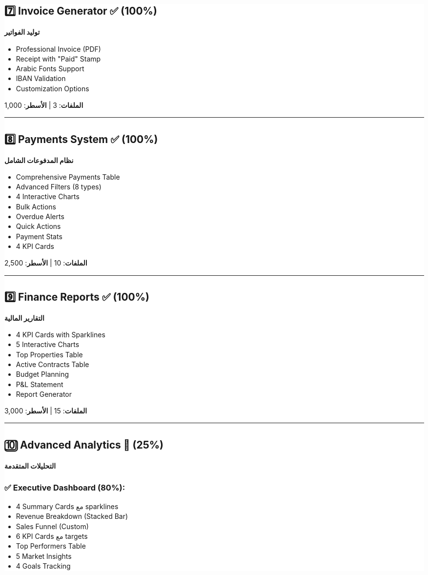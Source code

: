 ## 7️⃣ Invoice Generator ✅ (100%)
**توليد الفواتير**
- Professional Invoice (PDF)
- Receipt with "Paid" Stamp
- Arabic Fonts Support
- IBAN Validation
- Customization Options

**الملفات**: 3 | **الأسطر**: 1,000

---

## 8️⃣ Payments System ✅ (100%)
**نظام المدفوعات الشامل**
- Comprehensive Payments Table
- Advanced Filters (8 types)
- 4 Interactive Charts
- Bulk Actions
- Overdue Alerts
- Quick Actions
- Payment Stats
- 4 KPI Cards

**الملفات**: 10 | **الأسطر**: 2,500

---

## 9️⃣ Finance Reports ✅ (100%)
**التقارير المالية**
- 4 KPI Cards with Sparklines
- 5 Interactive Charts
- Top Properties Table
- Active Contracts Table
- Budget Planning
- P&L Statement
- Report Generator

**الملفات**: 15 | **الأسطر**: 3,000

---

## 🔟 Advanced Analytics 🔄 (25%)
**التحليلات المتقدمة**

### ✅ Executive Dashboard (80%):
- 4 Summary Cards مع sparklines
- Revenue Breakdown (Stacked Bar)
- Sales Funnel (Custom)
- 6 KPI Cards مع targets
- Top Performers Table
- 5 Market Insights
- 4 Goals Tracking
